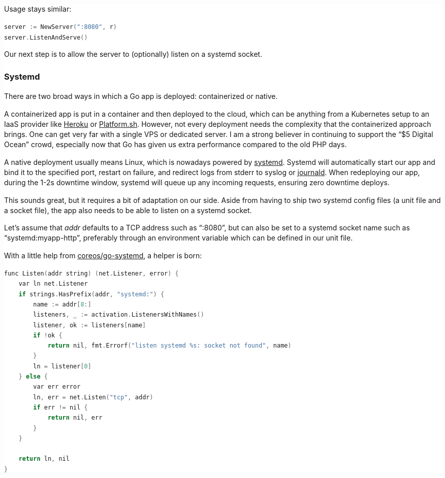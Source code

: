 Usage stays similar:

```c
server := NewServer(":8080", r)
server.ListenAndServe()
```

Our next step is to allow the server to (optionally) listen on a systemd socket.

### Systemd

There are two broad ways in which a Go app is deployed: containerized or native.

A containerized app is put in a container and then deployed to the cloud, which can be anything from a Kubernetes setup to an IaaS provider like [Heroku](https://www.heroku.com/) or [Platform.sh](https://platform.sh/).
 However, not every deployment needs the complexity that the containerized approach brings. One can get very far with a single VPS or dedicated server. I am a strong believer in continuing to support the “$5 Digital Ocean” crowd, especially now that Go has given us extra performance compared to the old PHP days.

A native deployment usually means Linux, which is nowadays powered by [systemd](https://www.digitalocean.com/community/tutorials/systemd-essentials-working-with-services-units-and-the-journal). Systemd will automatically start our app and bind it to the specified port, restart on failure, and redirect logs from stderr to syslog or [journald](https://sematext.com/blog/journald-logging-tutorial/). When redeploying our app, during the 1-2s downtime window, systemd will queue up any incoming requests, ensuring zero downtime deploys.

This sounds great, but it requires a bit of adaptation on our side. Aside from having to ship two systemd config files (a unit file and a socket file), the app also needs to be able to listen on a systemd socket.

Let’s assume that *addr* defaults to a TCP address such as “:8080”, but can also be set to a systemd socket name such as “systemd:myapp-http”, preferably through an environment variable which can be defined in our unit file.

With a little help from [coreos/go-systemd](https://github.com/coreos/go-systemd), a helper is born:

```c
func Listen(addr string) (net.Listener, error) {
	var ln net.Listener
	if strings.HasPrefix(addr, "systemd:") {
		name := addr[8:]
		listeners, _ := activation.ListenersWithNames()
		listener, ok := listeners[name]
		if !ok {
			return nil, fmt.Errorf("listen systemd %s: socket not found", name)
		}
		ln = listener[0]
	} else {
		var err error
		ln, err = net.Listen("tcp", addr)
		if err != nil {
			return nil, err
		}
	}

	return ln, nil
}
```
